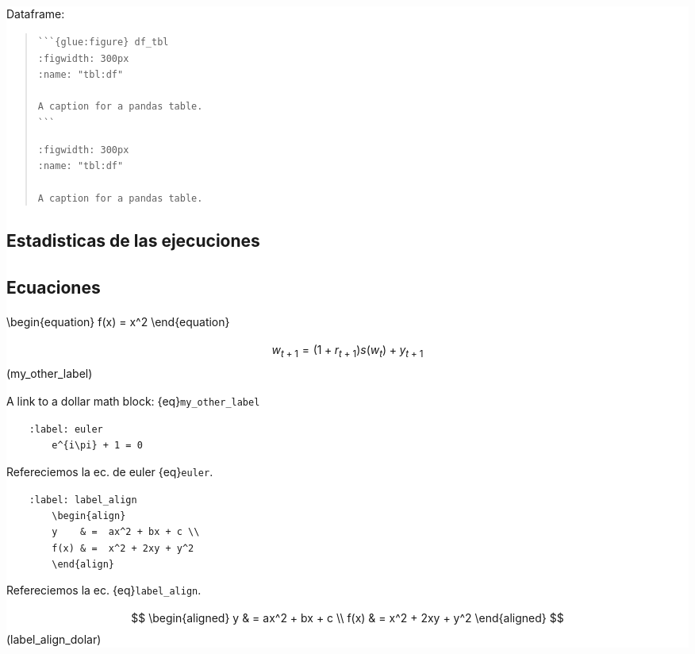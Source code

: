 Dataframe: 
> ````text
> ```{glue:figure} df_tbl
> :figwidth: 300px
> :name: "tbl:df"
> 
> A caption for a pandas table.
> ```
> ````
> 
> ```{glue:figure} df_tbl
> :figwidth: 300px
> :name: "tbl:df"
> 
> A caption for a pandas table.
> ```

## Estadisticas de las ejecuciones

```{nb-exec-table}
```

## Ecuaciones

\begin{equation} 
    f(x) = x^2 
\end{equation} 

$$
    w_{t+1} = (1 + r_{t+1}) s(w_t) + y_{t+1}
$$ (my_other_label)

A link to a dollar math block: {eq}`my_other_label`

```{math} 
    :label: euler
        e^{i\pi} + 1 = 0
```

Refereciemos la ec. de euler {eq}`euler`.

```{math}
    :label: label_align
        \begin{align}
        y    & =  ax^2 + bx + c \\
        f(x) & =  x^2 + 2xy + y^2 
        \end{align}
```

Refereciemos la ec. {eq}`label_align`.

$$
    \begin{aligned}
    y    & =  ax^2 + bx + c \\
    f(x) & =  x^2 + 2xy + y^2 
    \end{aligned}
$$ (label_align_dolar)
